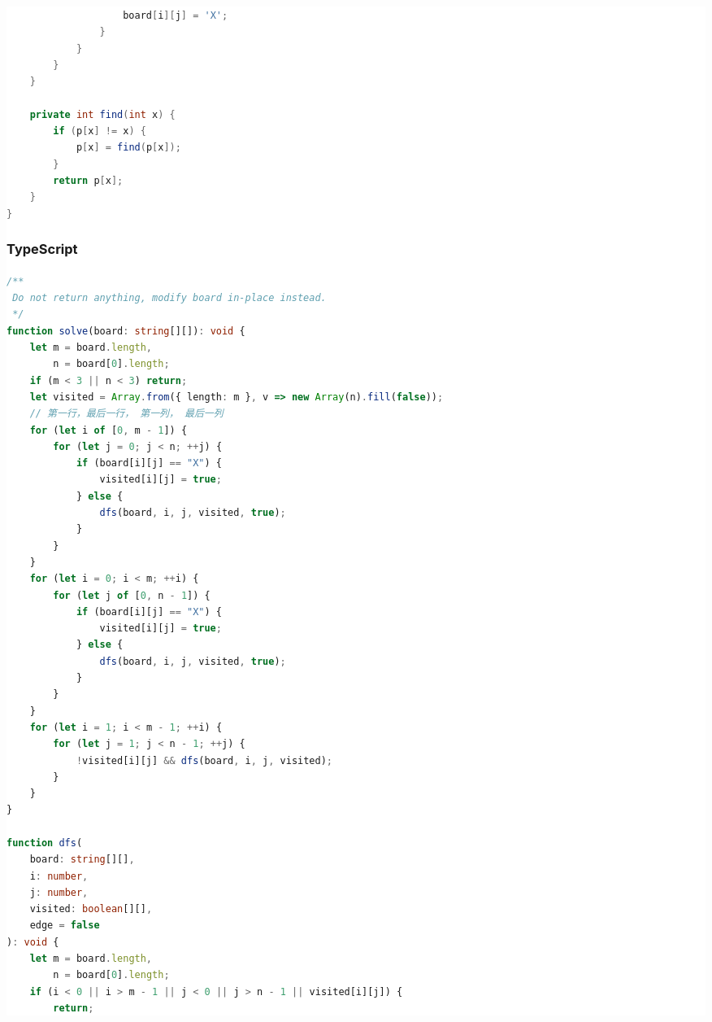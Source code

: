 ```java
                    board[i][j] = 'X';
                }
            }
        }
    }

    private int find(int x) {
        if (p[x] != x) {
            p[x] = find(p[x]);
        }
        return p[x];
    }
}
```

### **TypeScript**

```ts
/**
 Do not return anything, modify board in-place instead.
 */
function solve(board: string[][]): void {
    let m = board.length,
        n = board[0].length;
    if (m < 3 || n < 3) return;
    let visited = Array.from({ length: m }, v => new Array(n).fill(false));
    // 第一行，最后一行， 第一列， 最后一列
    for (let i of [0, m - 1]) {
        for (let j = 0; j < n; ++j) {
            if (board[i][j] == "X") {
                visited[i][j] = true;
            } else {
                dfs(board, i, j, visited, true);
            }
        }
    }
    for (let i = 0; i < m; ++i) {
        for (let j of [0, n - 1]) {
            if (board[i][j] == "X") {
                visited[i][j] = true;
            } else {
                dfs(board, i, j, visited, true);
            }
        }
    }
    for (let i = 1; i < m - 1; ++i) {
        for (let j = 1; j < n - 1; ++j) {
            !visited[i][j] && dfs(board, i, j, visited);
        }
    }
}

function dfs(
    board: string[][],
    i: number,
    j: number,
    visited: boolean[][],
    edge = false
): void {
    let m = board.length,
        n = board[0].length;
    if (i < 0 || i > m - 1 || j < 0 || j > n - 1 || visited[i][j]) {
        return;
```